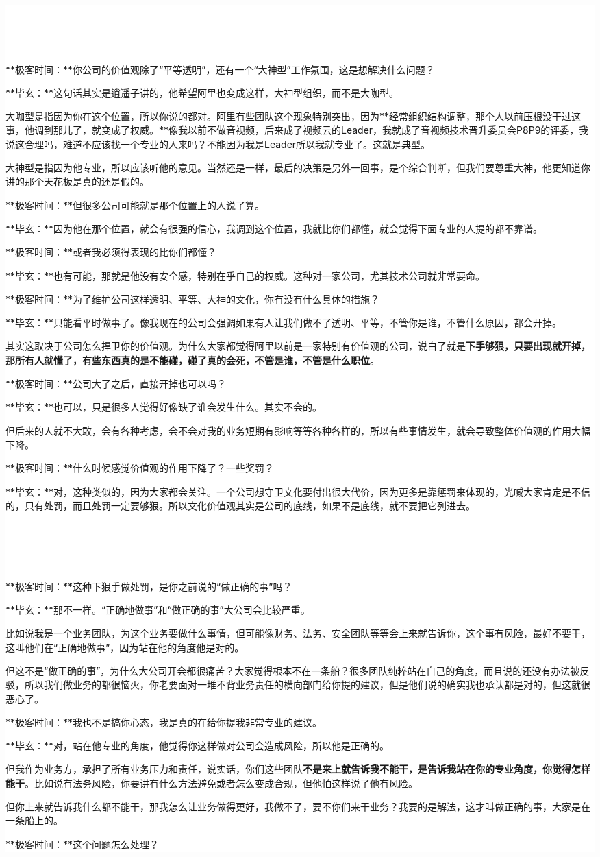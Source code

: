 　

* * *

　

**极客时间：**你公司的价值观除了“平等透明”，还有一个“大神型”工作氛围，这是想解决什么问题？

**毕玄：**这句话其实是逍遥子讲的，他希望阿里也变成这样，大神型组织，而不是大咖型。

大咖型是指因为你在这个位置，所以你说的都对。阿里有些团队这个现象特别突出，因为**经常组织结构调整，那个人以前压根没干过这事，他调到那儿了，就变成了权威。**像我以前不做音视频，后来成了视频云的Leader，我就成了音视频技术晋升委员会P8P9的评委，我说这合理吗，难道不应该找一个专业的人来吗？不能因为我是Leader所以我就专业了。这就是典型。

大神型是指因为他专业，所以应该听他的意见。当然还是一样，最后的决策是另外一回事，是个综合判断，但我们要尊重大神，他更知道你讲的那个天花板是真的还是假的。

**极客时间：**但很多公司可能就是那个位置上的人说了算。

**毕玄：**因为他在那个位置，就会有很强的信心，我调到这个位置，我就比你们都懂，就会觉得下面专业的人提的都不靠谱。

**极客时间：**或者我必须得表现的比你们都懂？

**毕玄：**也有可能，那就是他没有安全感，特别在乎自己的权威。这种对一家公司，尤其技术公司就非常要命。

**极客时间：**为了维护公司这样透明、平等、大神的文化，你有没有什么具体的措施？

**毕玄：**只能看平时做事了。像我现在的公司会强调如果有人让我们做不了透明、平等，不管你是谁，不管什么原因，都会开掉。

其实这取决于公司怎么捍卫你的价值观。为什么大家都觉得阿里以前是一家特别有价值观的公司，说白了就是**下手够狠，只要出现就开掉，那所有人就懂了，有些东西真的是不能碰，碰了真的会死，不管是谁，不管是什么职位**。

**极客时间：**公司大了之后，直接开掉也可以吗？

**毕玄：**也可以，只是很多人觉得好像缺了谁会发生什么。其实不会的。

但后来的人就不大敢，会有各种考虑，会不会对我的业务短期有影响等等各种各样的，所以有些事情发生，就会导致整体价值观的作用大幅下降。

**极客时间：**什么时候感觉价值观的作用下降了？一些奖罚？

**毕玄：**对，这种类似的，因为大家都会关注。一个公司想守卫文化要付出很大代价，因为更多是靠惩罚来体现的，光喊大家肯定是不信的，只有处罚，而且处罚一定要够狠。所以文化价值观其实是公司的底线，如果不是底线，就不要把它列进去。

　

* * *

　

**极客时间：**这种下狠手做处罚，是你之前说的“做正确的事”吗？

**毕玄：**那不一样。“正确地做事”和“做正确的事”大公司会比较严重。

比如说我是一个业务团队，为这个业务要做什么事情，但可能像财务、法务、安全团队等等会上来就告诉你，这个事有风险，最好不要干，这叫他们在“正确地做事”，因为站在他的角度他是对的。

但这不是“做正确的事”，为什么大公司开会都很痛苦？大家觉得根本不在一条船？很多团队纯粹站在自己的角度，而且说的还没有办法被反驳，所以我们做业务的都很恼火，你老要面对一堆不背业务责任的横向部门给你提的建议，但是他们说的确实我也承认都是对的，但这就很恶心了。

**极客时间：**我也不是搞你心态，我是真的在给你提我非常专业的建议。

**毕玄：**对，站在他专业的角度，他觉得你这样做对公司会造成风险，所以他是正确的。

但我作为业务方，承担了所有业务压力和责任，说实话，你们这些团队**不是来上就告诉我不能干，是告诉我站在你的专业角度，你觉得怎样能干**。比如说有法务风险，你要讲有什么方法避免或者怎么变成合规，但他怕这样说了他有风险。

但你上来就告诉我什么都不能干，那我怎么让业务做得更好，我做不了，要不你们来干业务？我要的是解法，这才叫做正确的事，大家是在一条船上的。

**极客时间：**这个问题怎么处理？
